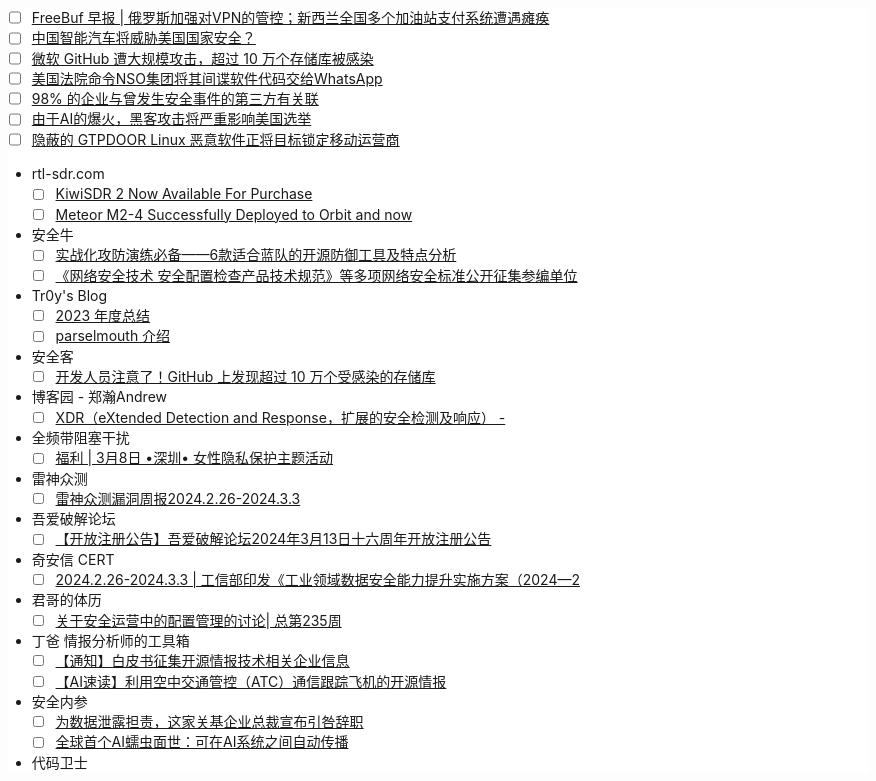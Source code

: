   - [ ] [FreeBuf 早报 | 俄罗斯加强对VPN的管控；新西兰全国多个加油站支付系统遭遇瘫痪](https://www.freebuf.com/news/393252.html)
  - [ ] [中国智能汽车将威胁美国国家安全？](https://www.freebuf.com/news/393233.html)
  - [ ] [微软 GitHub 遭大规模攻击，超过 10 万个存储库被感染](https://www.freebuf.com/news/393211.html)
  - [ ] [美国法院命令NSO集团将其间谍软件代码交给WhatsApp](https://www.freebuf.com/news/393207.html)
  - [ ] [98% 的企业与曾发生安全事件的第三方有关联](https://www.freebuf.com/news/393202.html)
  - [ ] [由于AI的爆火，黑客攻击将严重影响美国选举](https://www.freebuf.com/news/393194.html)
  - [ ] [隐蔽的 GTPDOOR Linux 恶意软件正将目标锁定移动运营商](https://www.freebuf.com/news/393175.html)
- rtl-sdr.com
  - [ ] [KiwiSDR 2 Now Available For Purchase](https://www.rtl-sdr.com/kiwisdr-2-now-available-for-purchase/)
  - [ ] [Meteor M2-4 Successfully Deployed to Orbit and now](https://www.rtl-sdr.com/meteor-m2-4-successfully-deployed-to-orbit-and-now-transmitting-weather-images/)
- 安全牛
  - [ ] [实战化攻防演练必备——6款适合蓝队的开源防御工具及特点分析](https://mp.weixin.qq.com/s?__biz=MjM5Njc3NjM4MA==&mid=2651128271&idx=1&sn=1fcdba25658ce77f4f70ae3f26613065&chksm=bd15b11c8a62380a0bb17a890935c25c064335c9ea34cd4aeb26f2715ee024d8b0c73663da05&scene=58&subscene=0#rd)
  - [ ] [《网络安全技术 安全配置检查产品技术规范》等多项网络安全标准公开征集参编单位](https://mp.weixin.qq.com/s?__biz=MjM5Njc3NjM4MA==&mid=2651128271&idx=2&sn=867e19f0fc43f7473dd91086f1ec236e&chksm=bd15b11c8a62380a0251bc57a464ac3622545df98355ed9be06bf791271b7a35779a07ebadb4&scene=58&subscene=0#rd)
- Tr0y's Blog
  - [ ] [2023 年度总结](https://www.tr0y.wang/2024/03/04/2023/)
  - [ ] [parselmouth 介绍](https://www.tr0y.wang/2024/03/04/parselmouth/)
- 安全客
  - [ ] [开发人员注意了！GitHub 上发现超过 10 万个受感染的存储库](https://mp.weixin.qq.com/s?__biz=MzA5ODA0NDE2MA==&mid=2649786218&idx=1&sn=4941efa7e92d87b6f302ef5dcc6d6df3&chksm=8893b705bfe43e137044b02cb3ae87b303033d8d793a86bb2d72d8cce6c22552e22e71d0e26c&scene=58&subscene=0#rd)
- 博客园 - 郑瀚Andrew
  - [ ] [XDR（eXtended Detection and Response，扩展的安全检测及响应） - ](https://www.cnblogs.com/LittleHann/p/18050905)
- 全频带阻塞干扰
  - [ ] [福利 | 3月8日 •深圳• 女性隐私保护主题活动](https://mp.weixin.qq.com/s?__biz=MzIzMzE2OTQyNA==&mid=2648956795&idx=1&sn=fe861120e20e081971ef89dd02595875&chksm=f09ec804c7e941127b84f08228f1fb21776ac0bce448648aa24c0b6ff4fb238e777644b4b8d5&scene=58&subscene=0#rd)
- 雷神众测
  - [ ] [雷神众测漏洞周报2024.2.26-2024.3.3](https://mp.weixin.qq.com/s?__biz=MzI0NzEwOTM0MA==&mid=2652502814&idx=1&sn=c394d1b11079043e025f95c481e98891&chksm=f25858adc52fd1bbb7c34b5d98ff315f55ef681df2266ef32b23deccba0bcd0d0311cbee6d5b&scene=58&subscene=0#rd)
- 吾爱破解论坛
  - [ ] [【开放注册公告】吾爱破解论坛2024年3月13日十六周年开放注册公告](https://mp.weixin.qq.com/s?__biz=MjM5Mjc3MDM2Mw==&mid=2651140118&idx=1&sn=ebfd649128b56c20a3de756477233ecb&chksm=bd50a0428a27295408280749dc6c261e8a5194b893e1c0a27ace4fe77317a20f7bf9b96c5a43&scene=58&subscene=0#rd)
- 奇安信 CERT
  - [ ] [2024.2.26-2024.3.3 | 工信部印发《工业领域数据安全能力提升实施方案（2024—2](https://mp.weixin.qq.com/s?__biz=MzU5NDgxODU1MQ==&mid=2247500563&idx=1&sn=34b62c525770ed713aaf92b49e2b70c5&chksm=fe79e78bc90e6e9db9a7fdd55bee902e4f4f499e2540cd7abf39f772f7768cc11cba3c4c7ae2&scene=58&subscene=0#rd)
- 君哥的体历
  - [ ] [关于安全运营中的配置管理的讨论| 总第235周](https://mp.weixin.qq.com/s?__biz=MzI2MjQ1NTA4MA==&mid=2247490983&idx=1&sn=da44196a6e8bdfa1078f67d63fc9415c&chksm=ea4bb7e0dd3c3ef691b4a484687da03e878590fbd358064a0512ae593d34da2d272f27e226b3&scene=58&subscene=0#rd)
- 丁爸 情报分析师的工具箱
  - [ ] [【通知】白皮书征集开源情报技术相关企业信息](https://mp.weixin.qq.com/s?__biz=MzI2MTE0NTE3Mw==&mid=2651142504&idx=1&sn=377d3ac5722dd5b1b0fb4662cacaaa93&chksm=f1af4e52c6d8c74476dbafe1e7faa211d0e231a6923b5cc8645ff8f866790aaf5b5631b7f4a7&scene=58&subscene=0#rd)
  - [ ] [【AI速读】利用空中交通管控（ATC）通信跟踪飞机的开源情报](https://mp.weixin.qq.com/s?__biz=MzI2MTE0NTE3Mw==&mid=2651142504&idx=2&sn=50f01602647ad6d15f49a27e84bcb786&chksm=f1af4e52c6d8c7445b9f5aff8d767bb2adfc168018b875ca4a4c5c370580dfbc30cbb023eccd&scene=58&subscene=0#rd)
- 安全内参
  - [ ] [为数据泄露担责，这家关基企业总裁宣布引咎辞职](https://mp.weixin.qq.com/s?__biz=MzI4NDY2MDMwMw==&mid=2247511116&idx=1&sn=54eea76078feca3108c75d65394bde72&chksm=ebfaeb6cdc8d627acf6b9575cadb8b981eee873f1601b0ed9ada57cee950d21195fe860cdcb7&scene=58&subscene=0#rd)
  - [ ] [全球首个AI蠕虫面世：可在AI系统之间自动传播](https://mp.weixin.qq.com/s?__biz=MzI4NDY2MDMwMw==&mid=2247511116&idx=2&sn=0b0471c072dbba3a6b6d3d5e95c37082&chksm=ebfaeb6cdc8d627a5b3ae9a0ddb07c6a68918cfc9aab9a28bbd2b674059b2bb357a54a70be10&scene=58&subscene=0#rd)
- 代码卫士
